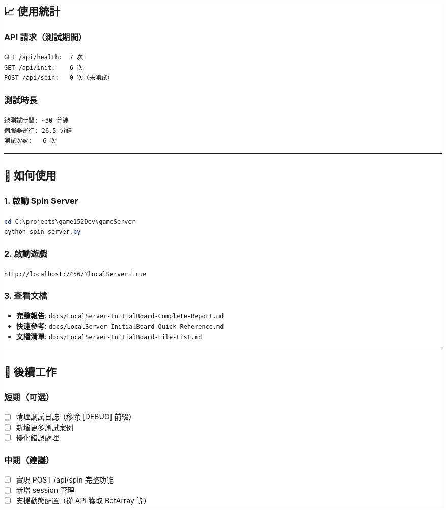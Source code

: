 
## 📈 使用統計

### API 請求（測試期間）
```
GET /api/health:  7 次
GET /api/init:    6 次
POST /api/spin:   0 次（未測試）
```

### 測試時長
```
總測試時間: ~30 分鐘
伺服器運行: 26.5 分鐘
測試次數:   6 次
```

---

## 🚀 如何使用

### 1. 啟動 Spin Server
```powershell
cd C:\projects\game152Dev\gameServer
python spin_server.py
```

### 2. 啟動遊戲
```
http://localhost:7456/?localServer=true
```

### 3. 查看文檔
- **完整報告**: `docs/LocalServer-InitialBoard-Complete-Report.md`
- **快速參考**: `docs/LocalServer-InitialBoard-Quick-Reference.md`
- **文檔清單**: `docs/LocalServer-InitialBoard-File-List.md`

---

## 📝 後續工作

### 短期（可選）
- [ ] 清理調試日誌（移除 [DEBUG] 前綴）
- [ ] 新增更多測試案例
- [ ] 優化錯誤處理

### 中期（建議）
- [ ] 實現 POST /api/spin 完整功能
- [ ] 新增 session 管理
- [ ] 支援動態配置（從 API 獲取 BetArray 等）
